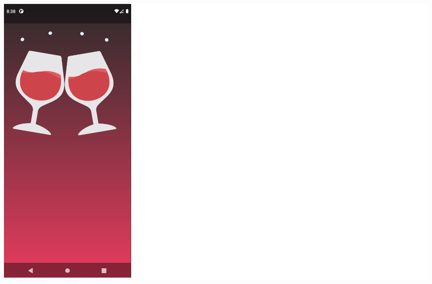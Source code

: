 <img src="https://github.com/aliatillaydemir/WineApp/blob/master/screenshoths_wine/Screenshot_11.png"
width=30% height=70%>&ensp;&ensp;&ensp;

